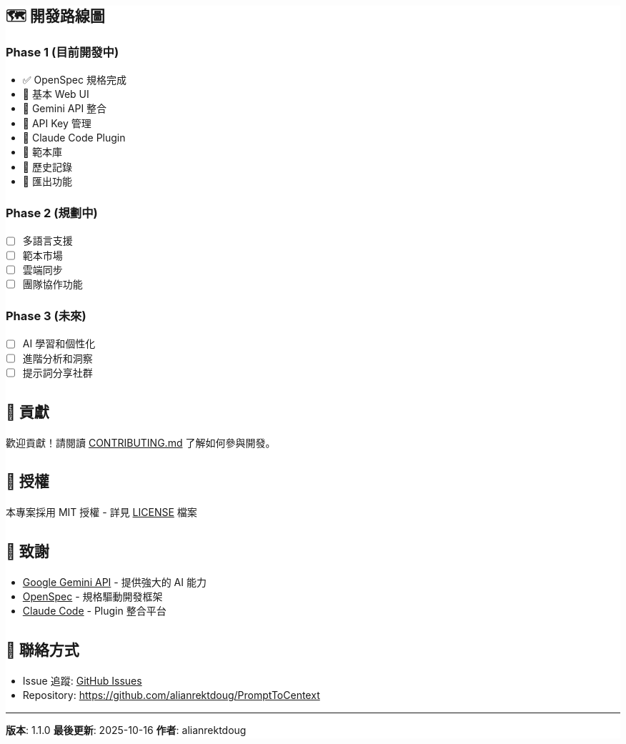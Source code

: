 ## 🗺️ 開發路線圖

### Phase 1 (目前開發中)
- ✅ OpenSpec 規格完成
- 🚧 基本 Web UI
- 🚧 Gemini API 整合
- 🚧 API Key 管理
- 🚧 Claude Code Plugin
- 🚧 範本庫
- 🚧 歷史記錄
- 🚧 匯出功能

### Phase 2 (規劃中)
- [ ] 多語言支援
- [ ] 範本市場
- [ ] 雲端同步
- [ ] 團隊協作功能

### Phase 3 (未來)
- [ ] AI 學習和個性化
- [ ] 進階分析和洞察
- [ ] 提示詞分享社群

## 🤝 貢獻

歡迎貢獻！請閱讀 [CONTRIBUTING.md](docs/CONTRIBUTING.md) 了解如何參與開發。

## 📄 授權

本專案採用 MIT 授權 - 詳見 [LICENSE](LICENSE) 檔案

## 🙏 致謝

- [Google Gemini API](https://ai.google.dev/) - 提供強大的 AI 能力
- [OpenSpec](https://github.com/openspec-dev/openspec) - 規格驅動開發框架
- [Claude Code](https://claude.com/claude-code) - Plugin 整合平台

## 📧 聯絡方式

- Issue 追蹤: [GitHub Issues](https://github.com/alianrektdoug/PromptToCentext/issues)
- Repository: https://github.com/alianrektdoug/PromptToCentext

---

**版本**: 1.1.0
**最後更新**: 2025-10-16
**作者**: alianrektdoug
